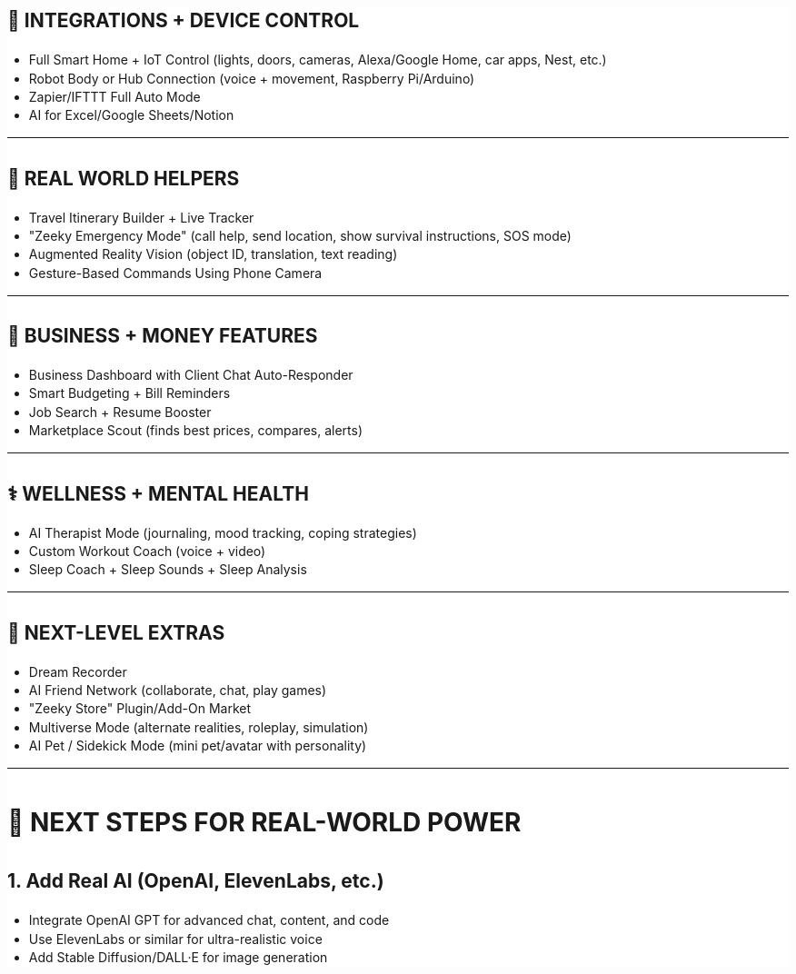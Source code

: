 
## 🔁 INTEGRATIONS + DEVICE CONTROL
- Full Smart Home + IoT Control (lights, doors, cameras, Alexa/Google Home, car apps, Nest, etc.)
- Robot Body or Hub Connection (voice + movement, Raspberry Pi/Arduino)
- Zapier/IFTTT Full Auto Mode
- AI for Excel/Google Sheets/Notion

---

## 🧭 REAL WORLD HELPERS
- Travel Itinerary Builder + Live Tracker
- "Zeeky Emergency Mode" (call help, send location, show survival instructions, SOS mode)
- Augmented Reality Vision (object ID, translation, text reading)
- Gesture-Based Commands Using Phone Camera

---

## 💼 BUSINESS + MONEY FEATURES
- Business Dashboard with Client Chat Auto-Responder
- Smart Budgeting + Bill Reminders
- Job Search + Resume Booster
- Marketplace Scout (finds best prices, compares, alerts)

---

## ⚕️ WELLNESS + MENTAL HEALTH
- AI Therapist Mode (journaling, mood tracking, coping strategies)
- Custom Workout Coach (voice + video)
- Sleep Coach + Sleep Sounds + Sleep Analysis

---

## 🚨 NEXT-LEVEL EXTRAS
- Dream Recorder
- AI Friend Network (collaborate, chat, play games)
- "Zeeky Store" Plugin/Add-On Market
- Multiverse Mode (alternate realities, roleplay, simulation)
- AI Pet / Sidekick Mode (mini pet/avatar with personality)

---

# 🚀 NEXT STEPS FOR REAL-WORLD POWER

## 1. Add Real AI (OpenAI, ElevenLabs, etc.)
- Integrate OpenAI GPT for advanced chat, content, and code
- Use ElevenLabs or similar for ultra-realistic voice
- Add Stable Diffusion/DALL·E for image generation
